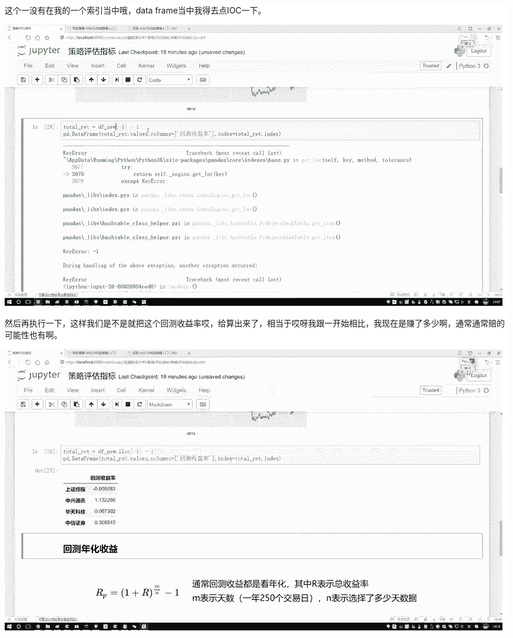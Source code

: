 这个一没有在我的一个索引当中哦，data frame当中我得去点IOC一下。

![](img/4bdd6bbef04d64a0a0d77893ec0f000a_51.png)

然后再执行一下，这样我们是不是就把这个回测收益率哎，给算出来了，相当于哎呀我跟一开始相比，我现在是赚了多少啊，通常通常赔的可能性也有啊。



![](img/4bdd6bbef04d64a0a0d77893ec0f000a_53.png)

